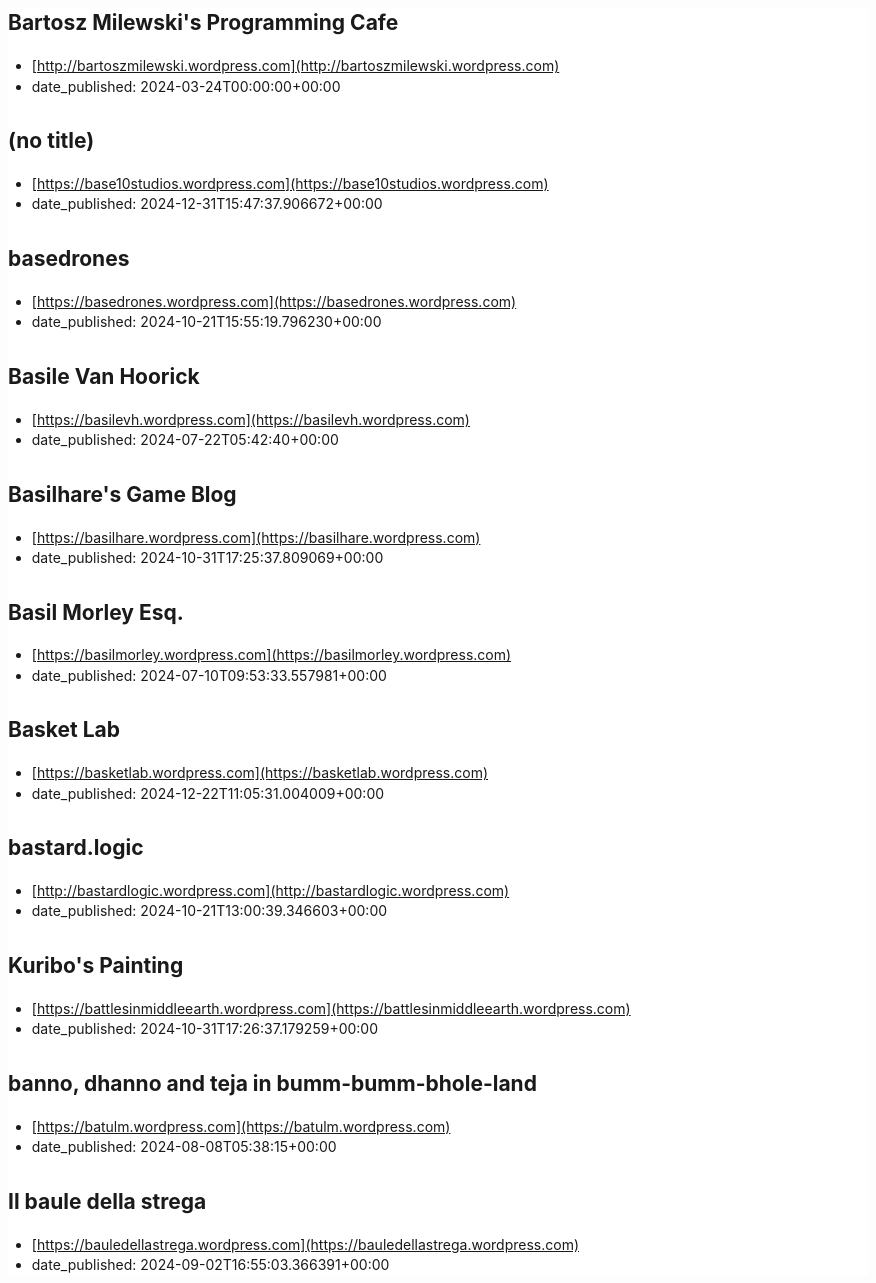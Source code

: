  ## Bartosz Milewski's Programming Cafe
 - [http://bartoszmilewski.wordpress.com](http://bartoszmilewski.wordpress.com)
 - date_published: 2024-03-24T00:00:00+00:00

 ## (no title)
 - [https://base10studios.wordpress.com](https://base10studios.wordpress.com)
 - date_published: 2024-12-31T15:47:37.906672+00:00

 ## basedrones
 - [https://basedrones.wordpress.com](https://basedrones.wordpress.com)
 - date_published: 2024-10-21T15:55:19.796230+00:00

 ## Basile Van Hoorick
 - [https://basilevh.wordpress.com](https://basilevh.wordpress.com)
 - date_published: 2024-07-22T05:42:40+00:00

 ## Basilhare's Game Blog
 - [https://basilhare.wordpress.com](https://basilhare.wordpress.com)
 - date_published: 2024-10-31T17:25:37.809069+00:00

 ## Basil Morley Esq.
 - [https://basilmorley.wordpress.com](https://basilmorley.wordpress.com)
 - date_published: 2024-07-10T09:53:33.557981+00:00

 ## Basket Lab
 - [https://basketlab.wordpress.com](https://basketlab.wordpress.com)
 - date_published: 2024-12-22T11:05:31.004009+00:00

 ## bastard.logic
 - [http://bastardlogic.wordpress.com](http://bastardlogic.wordpress.com)
 - date_published: 2024-10-21T13:00:39.346603+00:00

 ## Kuribo's Painting
 - [https://battlesinmiddleearth.wordpress.com](https://battlesinmiddleearth.wordpress.com)
 - date_published: 2024-10-31T17:26:37.179259+00:00

 ## banno, dhanno and teja in bumm-bumm-bhole-land
 - [https://batulm.wordpress.com](https://batulm.wordpress.com)
 - date_published: 2024-08-08T05:38:15+00:00

 ## Il baule della strega
 - [https://bauledellastrega.wordpress.com](https://bauledellastrega.wordpress.com)
 - date_published: 2024-09-02T16:55:03.366391+00:00
